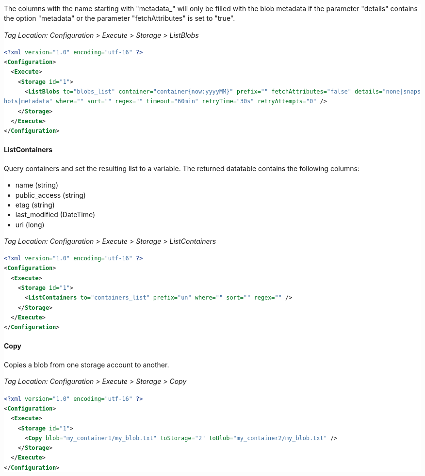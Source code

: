 
The columns with the name starting with "metadata_" will only be filled with the blob metadata if the parameter "details" contains the option "metadata" or the parameter "fetchAttributes" is set to "true".

*Tag Location: Configuration > Execute > Storage > ListBlobs*
```xml
<?xml version="1.0" encoding="utf-16" ?>
<Configuration>
  <Execute>
    <Storage id="1">
      <ListBlobs to="blobs_list" container="container{now:yyyyMM}" prefix="" fetchAttributes="false" details="none|snapshots|metadata" where="" sort="" regex="" timeout="60min" retryTime="30s" retryAttempts="0" />
    </Storage>
  </Execute>
</Configuration>
```

#### <a id="ExecuteStorageListContainers">ListContainers</a>
Query containers and set the resulting list to a variable. The returned datatable contains the following columns:

* name (string)
* public_access (string)
* etag (string)
* last_modified (DateTime)
* uri (long)

*Tag Location: Configuration > Execute > Storage > ListContainers*
```xml
<?xml version="1.0" encoding="utf-16" ?>
<Configuration>
  <Execute>
    <Storage id="1">
      <ListContainers to="containers_list" prefix="un" where="" sort="" regex="" />
    </Storage>
  </Execute>
</Configuration>
```

#### <a id="ExecuteStorageCopy">Copy</a>
Copies a blob from one storage account to another.

*Tag Location: Configuration > Execute > Storage > Copy*
```xml
<?xml version="1.0" encoding="utf-16" ?>
<Configuration>
  <Execute>
    <Storage id="1">
      <Copy blob="my_container1/my_blob.txt" toStorage="2" toBlob="my_container2/my_blob.txt" />
    </Storage>
  </Execute>
</Configuration>
```
